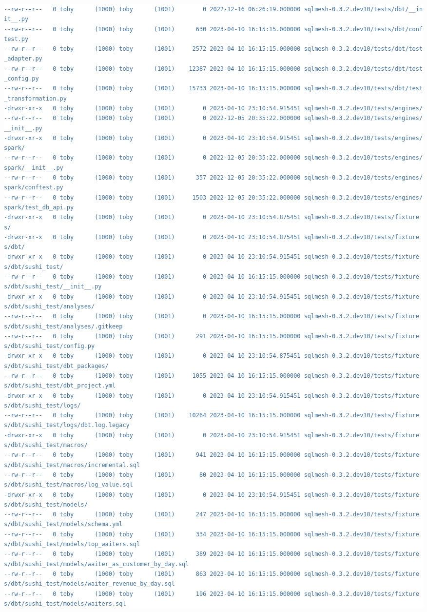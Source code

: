 ```diff
--rw-r--r--   0 toby      (1000) toby      (1001)        0 2022-12-16 06:26:19.000000 sqlmesh-0.3.2.dev10/tests/dbt/__init__.py
--rw-r--r--   0 toby      (1000) toby      (1001)      630 2023-04-10 16:15:15.000000 sqlmesh-0.3.2.dev10/tests/dbt/conftest.py
--rw-r--r--   0 toby      (1000) toby      (1001)     2572 2023-04-10 16:15:15.000000 sqlmesh-0.3.2.dev10/tests/dbt/test_adapter.py
--rw-r--r--   0 toby      (1000) toby      (1001)    12387 2023-04-10 16:15:15.000000 sqlmesh-0.3.2.dev10/tests/dbt/test_config.py
--rw-r--r--   0 toby      (1000) toby      (1001)    15733 2023-04-10 16:15:15.000000 sqlmesh-0.3.2.dev10/tests/dbt/test_transformation.py
-drwxr-xr-x   0 toby      (1000) toby      (1001)        0 2023-04-10 23:10:54.915451 sqlmesh-0.3.2.dev10/tests/engines/
--rw-r--r--   0 toby      (1000) toby      (1001)        0 2022-12-05 20:35:22.000000 sqlmesh-0.3.2.dev10/tests/engines/__init__.py
-drwxr-xr-x   0 toby      (1000) toby      (1001)        0 2023-04-10 23:10:54.915451 sqlmesh-0.3.2.dev10/tests/engines/spark/
--rw-r--r--   0 toby      (1000) toby      (1001)        0 2022-12-05 20:35:22.000000 sqlmesh-0.3.2.dev10/tests/engines/spark/__init__.py
--rw-r--r--   0 toby      (1000) toby      (1001)      357 2022-12-05 20:35:22.000000 sqlmesh-0.3.2.dev10/tests/engines/spark/conftest.py
--rw-r--r--   0 toby      (1000) toby      (1001)     1503 2022-12-05 20:35:22.000000 sqlmesh-0.3.2.dev10/tests/engines/spark/test_db_api.py
-drwxr-xr-x   0 toby      (1000) toby      (1001)        0 2023-04-10 23:10:54.875451 sqlmesh-0.3.2.dev10/tests/fixtures/
-drwxr-xr-x   0 toby      (1000) toby      (1001)        0 2023-04-10 23:10:54.875451 sqlmesh-0.3.2.dev10/tests/fixtures/dbt/
-drwxr-xr-x   0 toby      (1000) toby      (1001)        0 2023-04-10 23:10:54.915451 sqlmesh-0.3.2.dev10/tests/fixtures/dbt/sushi_test/
--rw-r--r--   0 toby      (1000) toby      (1001)        0 2023-04-10 16:15:15.000000 sqlmesh-0.3.2.dev10/tests/fixtures/dbt/sushi_test/__init__.py
-drwxr-xr-x   0 toby      (1000) toby      (1001)        0 2023-04-10 23:10:54.915451 sqlmesh-0.3.2.dev10/tests/fixtures/dbt/sushi_test/analyses/
--rw-r--r--   0 toby      (1000) toby      (1001)        0 2023-04-10 16:15:15.000000 sqlmesh-0.3.2.dev10/tests/fixtures/dbt/sushi_test/analyses/.gitkeep
--rw-r--r--   0 toby      (1000) toby      (1001)      291 2023-04-10 16:15:15.000000 sqlmesh-0.3.2.dev10/tests/fixtures/dbt/sushi_test/config.py
-drwxr-xr-x   0 toby      (1000) toby      (1001)        0 2023-04-10 23:10:54.875451 sqlmesh-0.3.2.dev10/tests/fixtures/dbt/sushi_test/dbt_packages/
--rw-r--r--   0 toby      (1000) toby      (1001)     1055 2023-04-10 16:15:15.000000 sqlmesh-0.3.2.dev10/tests/fixtures/dbt/sushi_test/dbt_project.yml
-drwxr-xr-x   0 toby      (1000) toby      (1001)        0 2023-04-10 23:10:54.915451 sqlmesh-0.3.2.dev10/tests/fixtures/dbt/sushi_test/logs/
--rw-r--r--   0 toby      (1000) toby      (1001)    10264 2023-04-10 16:15:15.000000 sqlmesh-0.3.2.dev10/tests/fixtures/dbt/sushi_test/logs/dbt.log.legacy
-drwxr-xr-x   0 toby      (1000) toby      (1001)        0 2023-04-10 23:10:54.915451 sqlmesh-0.3.2.dev10/tests/fixtures/dbt/sushi_test/macros/
--rw-r--r--   0 toby      (1000) toby      (1001)      941 2023-04-10 16:15:15.000000 sqlmesh-0.3.2.dev10/tests/fixtures/dbt/sushi_test/macros/incremental.sql
--rw-r--r--   0 toby      (1000) toby      (1001)       80 2023-04-10 16:15:15.000000 sqlmesh-0.3.2.dev10/tests/fixtures/dbt/sushi_test/macros/log_value.sql
-drwxr-xr-x   0 toby      (1000) toby      (1001)        0 2023-04-10 23:10:54.915451 sqlmesh-0.3.2.dev10/tests/fixtures/dbt/sushi_test/models/
--rw-r--r--   0 toby      (1000) toby      (1001)      247 2023-04-10 16:15:15.000000 sqlmesh-0.3.2.dev10/tests/fixtures/dbt/sushi_test/models/schema.yml
--rw-r--r--   0 toby      (1000) toby      (1001)      334 2023-04-10 16:15:15.000000 sqlmesh-0.3.2.dev10/tests/fixtures/dbt/sushi_test/models/top_waiters.sql
--rw-r--r--   0 toby      (1000) toby      (1001)      389 2023-04-10 16:15:15.000000 sqlmesh-0.3.2.dev10/tests/fixtures/dbt/sushi_test/models/waiter_as_customer_by_day.sql
--rw-r--r--   0 toby      (1000) toby      (1001)      863 2023-04-10 16:15:15.000000 sqlmesh-0.3.2.dev10/tests/fixtures/dbt/sushi_test/models/waiter_revenue_by_day.sql
--rw-r--r--   0 toby      (1000) toby      (1001)      196 2023-04-10 16:15:15.000000 sqlmesh-0.3.2.dev10/tests/fixtures/dbt/sushi_test/models/waiters.sql
```